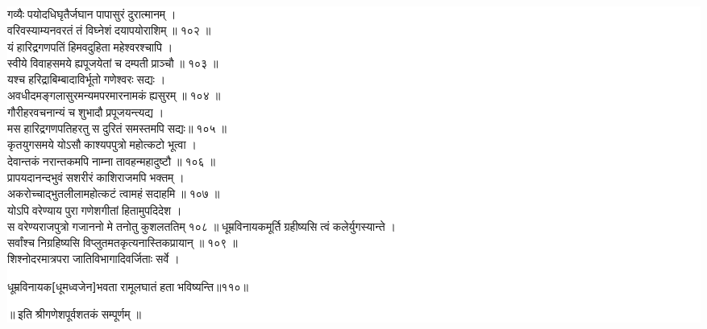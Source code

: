 गव्यैः पयोदधिघृतैर्जघान पापासुरं दुरात्मानम् ।  
वरिवस्याम्यनवरतं तं विघ्नेशं दयापयोराशिम् ॥ १०२ ॥  
यं हारिद्रगणपतिं हिमवदुहिता महेश्वरश्चापि ।  
स्वीये विवाहसमये ह्यपूजयेतां च दम्पती प्राञ्चौ ॥ १०३ ॥  
यश्च हरिद्राबिम्बादाविर्भूतो गणेश्वरः सद्यः ।  
अवधीदमङ्गलासुरमन्यमपरमारनामकं ह्यसुरम् ॥ १०४ ॥  
गौरीहरवचनान्यं च शुभादौ प्रपूजयन्त्यद्य ।  
मस हारिद्रगणपतिहरतु स दुरितं समस्तमपि सद्यः॥ १०५ ॥  
कृतयुगसमये योऽसौ काश्यपपुत्रो महोत्कटो भूत्वा ।  
देवान्तकं नरान्तकमपि नाम्ना तावहन्महादुष्टौ ॥ १०६ ॥  
प्रापयदानन्दभुवं सशरीरं काशिराजमपि भक्तम् ।  
अकरोच्चाद्भुतलीलामहोत्कटं त्वामहं सदाहमि ॥ १०७ ॥  
योऽपि वरेण्याय पुरा गणेशगीतां हितामुपदिदेश ।  
स वरेण्यराजपुत्रो गजाननो मे तनोतु कुशलततिम् १०८ ॥ धूम्रविनायकमूर्ति ग्रहीष्यसि त्वं कलेर्युगस्यान्ते ।  
सर्वांश्च निग्रहिष्यसि विप्लुतमतकृत्यनास्तिकप्रायान् ॥ १०९ ॥  
शिश्नोदरमात्रपरा जातिविभागादिवर्जिताः सर्वे ।  

धूम्रविनायक[धूमध्वजेन]भवता रामूलघातं हता भविष्यन्ति॥११०॥  

॥ इति श्रीगणेशपूर्वशतकं सम्पूर्णम् ॥  